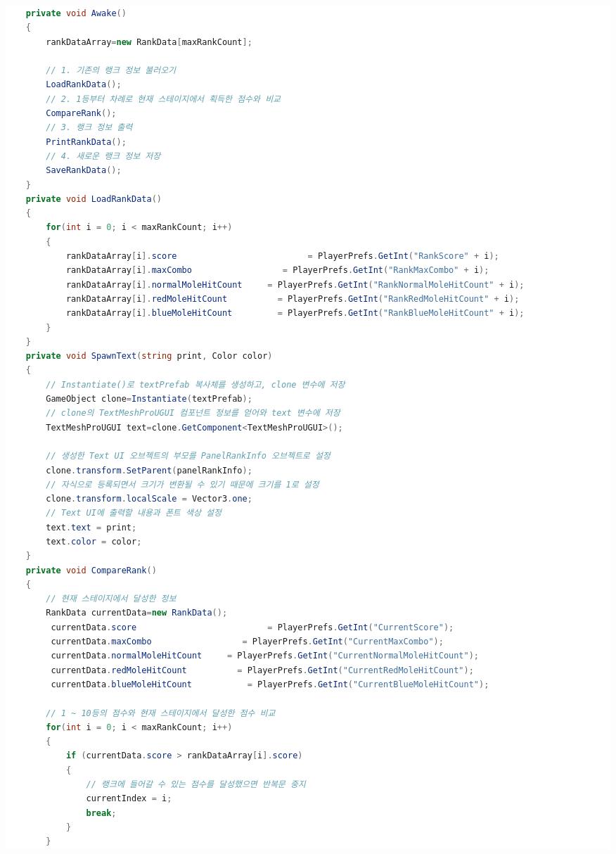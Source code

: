 ```cs
    private void Awake()
    {
        rankDataArray=new RankData[maxRankCount];

        // 1. 기존의 랭크 정보 불러오기
        LoadRankData();
        // 2. 1등부터 차례로 현재 스테이지에서 획득한 점수와 비교
        CompareRank();
        // 3. 랭크 정보 출력
        PrintRankData();
        // 4. 새로운 랭크 정보 저장
        SaveRankData();
    }
    private void LoadRankData()
    {
        for(int i = 0; i < maxRankCount; i++)
        {
            rankDataArray[i].score                          = PlayerPrefs.GetInt("RankScore" + i);
            rankDataArray[i].maxCombo                  = PlayerPrefs.GetInt("RankMaxCombo" + i);
            rankDataArray[i].normalMoleHitCount     = PlayerPrefs.GetInt("RankNormalMoleHitCount" + i);
            rankDataArray[i].redMoleHitCount          = PlayerPrefs.GetInt("RankRedMoleHitCount" + i);
            rankDataArray[i].blueMoleHitCount         = PlayerPrefs.GetInt("RankBlueMoleHitCount" + i);
        }
    }
    private void SpawnText(string print, Color color)
    {
        // Instantiate()로 textPrefab 복사체를 생성하고, clone 변수에 저장
        GameObject clone=Instantiate(textPrefab);
        // clone의 TextMeshProUGUI 컴포넌트 정보를 얻어와 text 변수에 저장
        TextMeshProUGUI text=clone.GetComponent<TextMeshProUGUI>();

        // 생성한 Text UI 오브젝트의 부모를 PanelRankInfo 오브젝트로 설정
        clone.transform.SetParent(panelRankInfo);
        // 자식으로 등록되면서 크기가 변환될 수 있기 때문에 크기를 1로 설정
        clone.transform.localScale = Vector3.one;
        // Text UI에 출력할 내용과 폰트 색상 설정
        text.text = print;
        text.color = color;
    }
    private void CompareRank()
    {
        // 현재 스테이지에서 달성한 정보
        RankData currentData=new RankData();
         currentData.score                          = PlayerPrefs.GetInt("CurrentScore");
         currentData.maxCombo                  = PlayerPrefs.GetInt("CurrentMaxCombo");
         currentData.normalMoleHitCount     = PlayerPrefs.GetInt("CurrentNormalMoleHitCount");
         currentData.redMoleHitCount          = PlayerPrefs.GetInt("CurrentRedMoleHitCount");
         currentData.blueMoleHitCount           = PlayerPrefs.GetInt("CurrentBlueMoleHitCount");

        // 1 ~ 10등의 점수와 현재 스테이지에서 달성한 점수 비교
        for(int i = 0; i < maxRankCount; i++)
        {
            if (currentData.score > rankDataArray[i].score)
            {
                // 랭크에 들어갈 수 있는 점수를 달성했으면 반복문 중지
                currentIndex = i;
                break;
            }
        }

```